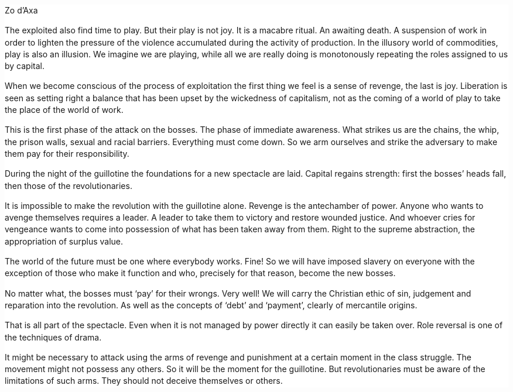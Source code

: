 <p class="text-justify">
Zo d’Axa
</p>

</blockquote>

<p class="text-justify">
The exploited also find time to play. But their play is not joy. It is a macabre ritual. An awaiting death. A suspension of work in order to lighten the pressure of the violence accumulated during the activity of production. In the illusory world of commodities, play is also an illusion. We imagine we are playing, while all we are really doing is monotonously repeating the roles assigned to us by capital.
</p>

<p class="text-justify">
When we become conscious of the process of exploitation the first thing we feel is a sense of revenge, the last is joy. Liberation is seen as setting right a balance that has been upset by the wickedness of capitalism, not as the coming of a world of play to take the place of the world of work.
</p>

<p class="text-justify">
This is the first phase of the attack on the bosses. The phase of immediate awareness. What strikes us are the chains, the whip, the prison walls, sexual and racial barriers. Everything must come down. So we arm ourselves and strike the adversary to make them pay for their responsibility.
</p>

<p class="text-justify">
During the night of the guillotine the foundations for a new spectacle are laid. Capital regains strength: first the bosses’ heads fall, then those of the revolutionaries.
</p>

<p class="text-justify">
It is impossible to make the revolution with the guillotine alone. Revenge is the antechamber of power. Anyone who wants to avenge themselves requires a leader. A leader to take them to victory and restore wounded justice. And whoever cries for vengeance wants to come into possession of what has been taken away from them. Right to the supreme abstraction, the appropriation of surplus value.
</p>

<p class="text-justify">
The world of the future must be one where everybody works. Fine! So we will have imposed slavery on everyone with the exception of those who make it function and who, precisely for that reason, become the new bosses.
</p>

<p class="text-justify">
No matter what, the bosses must ‘pay’ for their wrongs. Very well! We will carry the Christian ethic of sin, judgement and reparation into the revolution. As well as the concepts of ‘debt’ and ‘payment’, clearly of mercantile origins.
</p>

<p class="text-justify">
That is all part of the spectacle. Even when it is not managed by power directly it can easily be taken over. Role reversal is one of the techniques of drama.
</p>

<p class="text-justify">
It might be necessary to attack using the arms of revenge and punishment at a certain moment in the class struggle. The movement might not possess any others. So it will be the moment for the guillotine. But revolutionaries must be aware of the limitations of such arms. They should not deceive themselves or others.
</p>
